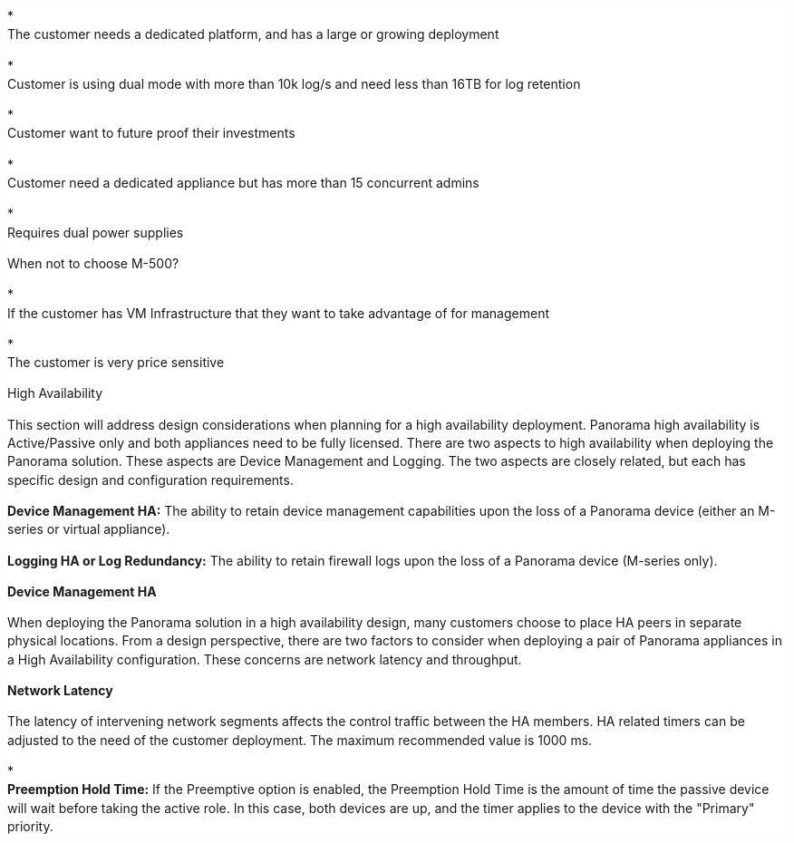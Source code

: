 \*      
The customer needs a dedicated platform, and has a large or
growing deployment

\*      
Customer is using dual mode with more than 10k log/s and need
less than 16TB for log retention

\*      
Customer want to future proof their investments

\*      
Customer need a dedicated appliance but has more than 15
concurrent admins

\*      
Requires dual power supplies

When not to choose M-500?

\*      
If the customer has VM Infrastructure that they want to take
advantage of for management

\*      
The customer is very price sensitive

High Availability

This section will address design considerations when planning
for a high availability deployment. Panorama high availability is
Active/Passive only and both appliances need to be fully licensed. There are
two aspects to high availability when deploying the Panorama solution. These
aspects are Device Management and Logging. The two aspects are closely related,
but each has specific design and configuration requirements.

**Device Management HA:** The
ability to retain device management capabilities upon the loss of a Panorama
device (either an M-series or virtual appliance).

**Logging HA or Log Redundancy:** The ability to retain firewall logs upon the loss of a
Panorama device (M-series only).

**Device Management HA**

When deploying the Panorama solution in a high availability
design, many customers choose to place HA peers in separate physical locations.
From a design perspective, there are two factors to consider when deploying a
pair of Panorama appliances in a High Availability configuration. These
concerns are network latency and throughput.

**Network Latency**

The latency of intervening network segments affects the control
traffic between the HA members. HA related timers can be adjusted to the need
of the customer deployment. The maximum recommended value is 1000 ms.

\*      
**Preemption Hold Time:** If
the Preemptive option is enabled, the Preemption Hold Time is the amount of
time the passive device will wait before taking the active role. In this case,
both devices are up, and the timer applies to the device with the
"Primary" priority.
